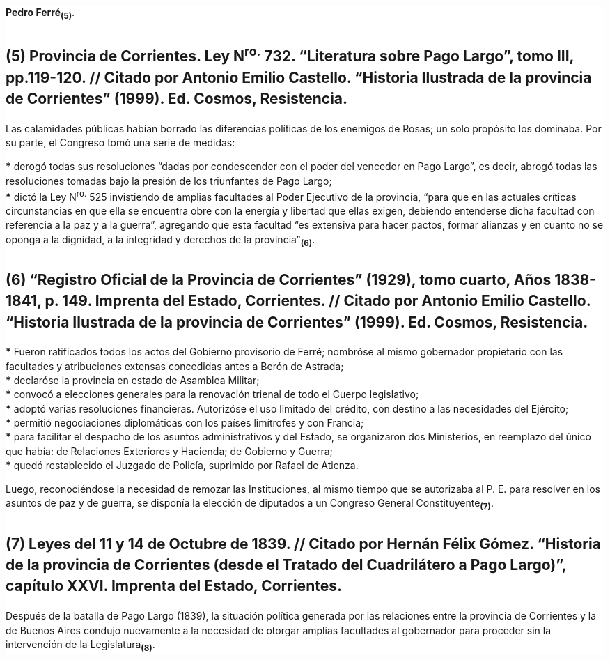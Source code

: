 **Pedro Ferré**<sub><strong>(5)</strong></sub>.

## **(5)** **Provincia de Corrientes. Ley N<sup>ro.</sup> 732. “Literatura sobre Pago Largo”, tomo III, pp.119-120. // Citado por Antonio Emilio Castello. “Historia Ilustrada de la provincia de Corrientes” (1999). Ed. Cosmos, Resistencia.**  

Las calamidades públicas habían borrado las diferencias políticas de los enemigos de Rosas; un solo propósito los dominaba. Por su parte, el Congreso tomó una serie de medidas:

**\*** derogó todas sus resoluciones “dadas por condescender con el poder del vencedor en Pago Largo”, es decir, abrogó todas las resoluciones tomadas bajo la presión de los triunfantes de Pago Largo;  
**\*** dictó la Ley N<sup>ro.</sup> 525 invistiendo de amplias facultades al Poder Ejecutivo de la provincia, “para que en las actuales críticas circunstancias en que ella se encuentra obre con la energía y libertad que ellas exigen, debiendo entenderse dicha facultad con referencia a la paz y a la guerra”, agregando que esta facultad “es extensiva para hacer pactos, formar alianzas y en cuanto no se oponga a la dignidad, a la integridad y derechos de la provincia”<sub><strong>(6)</strong></sub>.

## **(6)** **“Registro Oficial de la Provincia de Corrientes” (1929), tomo cuarto, Años 1838-1841, p. 149. Imprenta del Estado, Corrientes. // Citado por Antonio Emilio Castello. “Historia Ilustrada de la provincia de Corrientes” (1999). Ed. Cosmos, Resistencia.**

**\*** Fueron ratificados todos los actos del Gobierno provisorio de Ferré; nombróse al mismo gobernador propietario con las facultades y atribuciones extensas concedidas antes a Berón de Astrada;  
**\*** declaróse la provincia en estado de Asamblea Militar;  
**\*** convocó a elecciones generales para la renovación trienal de todo el Cuerpo legislativo;  
**\*** adoptó varias resoluciones financieras. Autorizóse el uso limitado del crédito, con destino a las necesidades del Ejército;  
**\*** permitió negociaciones diplomáticas con los países limítrofes y con Francia;  
**\*** para facilitar el despacho de los asuntos administrativos y del Estado, se organizaron dos Ministerios, en reemplazo del único que había: de Relaciones Exteriores y Hacienda; de Gobierno y Guerra;  
**\*** quedó restablecido el Juzgado de Policía, suprimido por Rafael de Atienza.

Luego, reconociéndose la necesidad de remozar las Instituciones, al mismo tiempo que se autorizaba al P. E. para resolver en los asuntos de paz y de guerra, se disponía la elección de diputados a un Congreso General Constituyente<sub><strong>(7)</strong></sub>.

## **(7)** **Leyes del 11 y 14 de Octubre de 1839. // Citado por Hernán Félix Gómez. “Historia de la provincia de Corrientes (desde el Tratado del Cuadrilátero a Pago Largo)”, capítulo XXVI. Imprenta del Estado, Corrientes.**  

Después de la batalla de Pago Largo (1839), la situación política generada por las relaciones entre la provincia de Corrientes y la de Buenos Aires condujo nuevamente a la necesidad de otorgar amplias facultades al gobernador para proceder sin la intervención de la Legislatura<sub><strong>(8)</strong></sub>.
